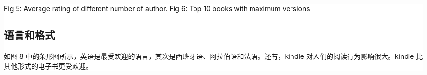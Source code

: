 
Fig 5: Average rating of different number of author. Fig 6: Top 10 books with maximum versions

## 语言和格式

如图 8 中的条形图所示，英语是最受欢迎的语言，其次是西班牙语、阿拉伯语和法语。还有，kindle 对人们的阅读行为影响很大。kindle 比其他形式的电子书更受欢迎。
